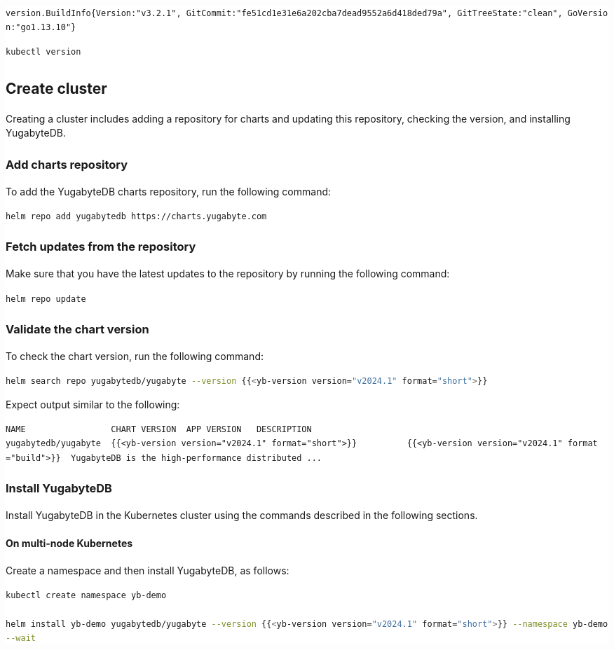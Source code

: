```output
version.BuildInfo{Version:"v3.2.1", GitCommit:"fe51cd1e31e6a202cba7dead9552a6d418ded79a", GitTreeState:"clean", GoVersion:"go1.13.10"}
```

```sh
kubectl version
```

## Create cluster

Creating a cluster includes adding a repository for charts and updating this repository, checking the version, and installing YugabyteDB.

### Add charts repository

To add the YugabyteDB charts repository, run the following command:

```sh
helm repo add yugabytedb https://charts.yugabyte.com
```

### Fetch updates from the repository

Make sure that you have the latest updates to the repository by running the following command:

```sh
helm repo update
```

### Validate the chart version

To check the chart version, run the following command:

```sh
helm search repo yugabytedb/yugabyte --version {{<yb-version version="v2024.1" format="short">}}
```

Expect output similar to the following:

```output
NAME                 CHART VERSION  APP VERSION   DESCRIPTION
yugabytedb/yugabyte  {{<yb-version version="v2024.1" format="short">}}          {{<yb-version version="v2024.1" format="build">}}  YugabyteDB is the high-performance distributed ...
```

### Install YugabyteDB

Install YugabyteDB in the Kubernetes cluster using the commands described in the following sections.

#### On multi-node Kubernetes

Create a namespace and then install YugabyteDB, as follows:

```sh
kubectl create namespace yb-demo

helm install yb-demo yugabytedb/yugabyte --version {{<yb-version version="v2024.1" format="short">}} --namespace yb-demo --wait
```
